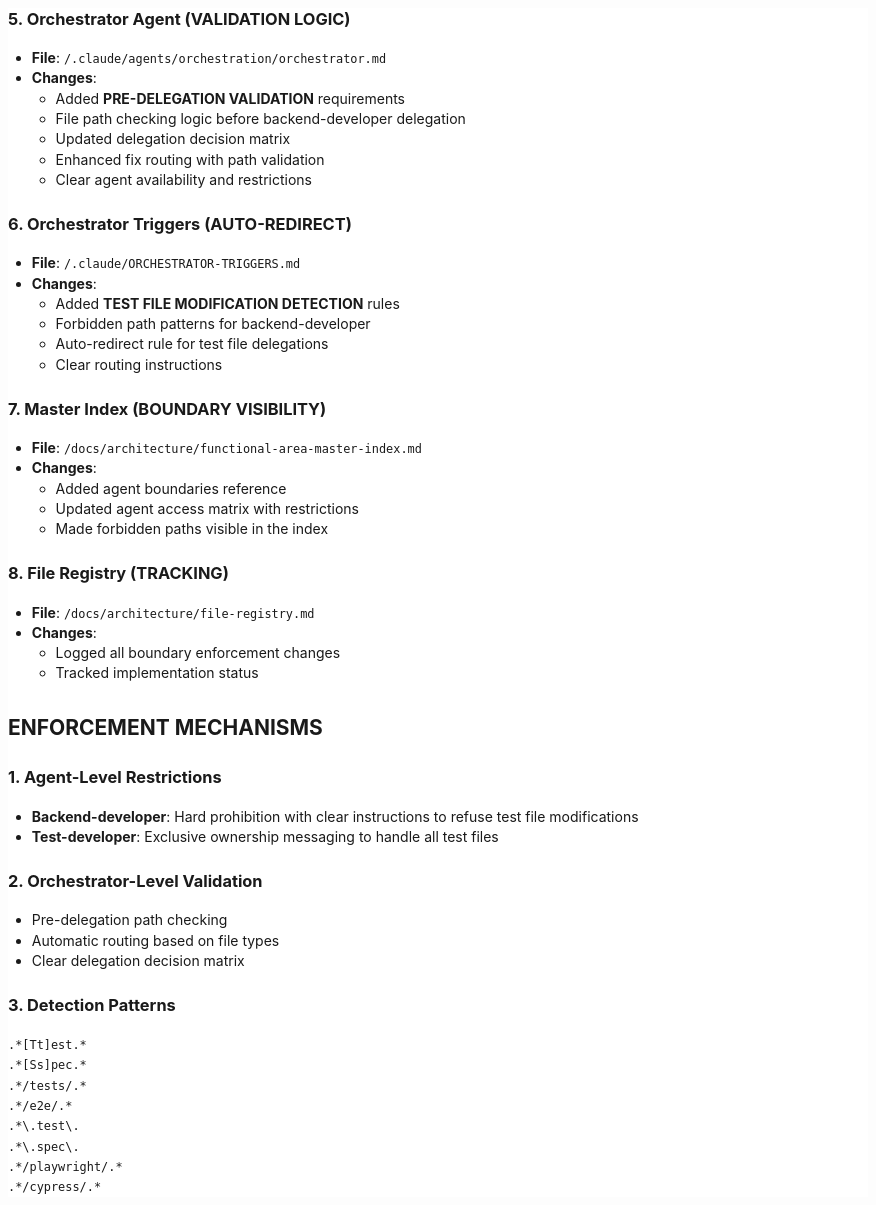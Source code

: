 ### 5. Orchestrator Agent (VALIDATION LOGIC)
- **File**: `/.claude/agents/orchestration/orchestrator.md`
- **Changes**:
  - Added **PRE-DELEGATION VALIDATION** requirements
  - File path checking logic before backend-developer delegation
  - Updated delegation decision matrix
  - Enhanced fix routing with path validation
  - Clear agent availability and restrictions

### 6. Orchestrator Triggers (AUTO-REDIRECT)
- **File**: `/.claude/ORCHESTRATOR-TRIGGERS.md`
- **Changes**:
  - Added **TEST FILE MODIFICATION DETECTION** rules
  - Forbidden path patterns for backend-developer
  - Auto-redirect rule for test file delegations
  - Clear routing instructions

### 7. Master Index (BOUNDARY VISIBILITY)
- **File**: `/docs/architecture/functional-area-master-index.md`
- **Changes**:
  - Added agent boundaries reference
  - Updated agent access matrix with restrictions
  - Made forbidden paths visible in the index

### 8. File Registry (TRACKING)
- **File**: `/docs/architecture/file-registry.md`
- **Changes**:
  - Logged all boundary enforcement changes
  - Tracked implementation status

## ENFORCEMENT MECHANISMS

### 1. Agent-Level Restrictions
- **Backend-developer**: Hard prohibition with clear instructions to refuse test file modifications
- **Test-developer**: Exclusive ownership messaging to handle all test files

### 2. Orchestrator-Level Validation
- Pre-delegation path checking
- Automatic routing based on file types
- Clear delegation decision matrix

### 3. Detection Patterns
```regex
.*[Tt]est.*
.*[Ss]pec.*
.*/tests/.*
.*/e2e/.*
.*\.test\.
.*\.spec\.
.*/playwright/.*
.*/cypress/.*
```
